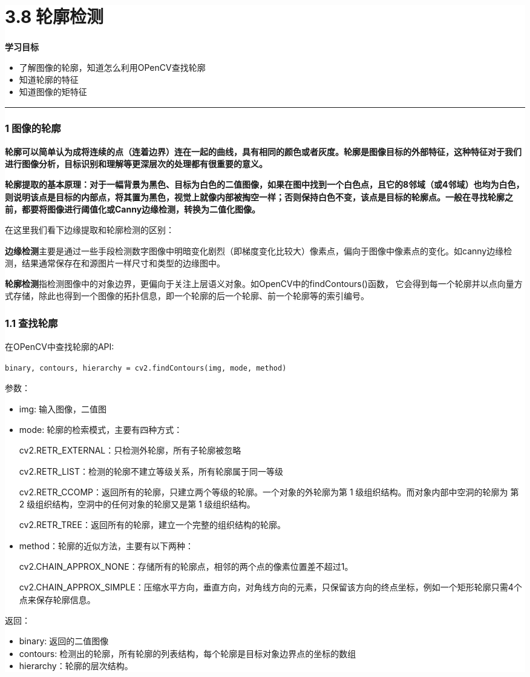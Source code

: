 # 3.8 轮廓检测

**学习目标**

* 了解图像的轮廓，知道怎么利用OPenCV查找轮廓
* 知道轮廓的特征
* 知道图像的矩特征

***

### 1 图像的轮廓 <a href="#1-tu-xiang-de-lun-kuo" id="1-tu-xiang-de-lun-kuo"></a>

**轮廓可以简单认为成将连续的点（连着边界）连在一起的曲线，具有相同的颜色或者灰度。轮廓是图像目标的外部特征，这种特征对于我们进行图像分析，目标识别和理解等更深层次的处理都有很重要的意义。**

**轮廓提取的基本原理：对于一幅背景为黑色、目标为白色的二值图像，如果在图中找到一个白色点，且它的8邻域（或4邻域）也均为白色，则说明该点是目标的内部点，将其置为黑色，视觉上就像内部被掏空一样；否则保持白色不变，该点是目标的轮廓点。一般在寻找轮廓之前，都要将图像进行阈值化或Canny边缘检测，转换为二值化图像。**

在这里我们看下边缘提取和轮廓检测的区别：

**边缘检测**主要是通过一些手段检测数字图像中明暗变化剧烈（即梯度变化比较大）像素点，偏向于图像中像素点的变化。如canny边缘检测，结果通常保存在和源图片一样尺寸和类型的边缘图中。

**轮廓检测**指检测图像中的对象边界，更偏向于关注上层语义对象。如OpenCV中的findContours()函数， 它会得到每一个轮廓并以点向量方式存储，除此也得到一个图像的拓扑信息，即一个轮廓的后一个轮廓、前一个轮廓等的索引编号。

### 1.1 查找轮廓 <a href="#11-cha-zhao-lun-kuo" id="11-cha-zhao-lun-kuo"></a>

在OPenCV中查找轮廓的API:

```
binary, contours, hierarchy = cv2.findContours(img, mode, method)
```

参数：

* img: 输入图像，二值图
*   mode: 轮廓的检索模式，主要有四种方式：

    cv2.RETR\_EXTERNAL：只检测外轮廓，所有子轮廓被忽略

    cv2.RETR\_LIST：检测的轮廓不建立等级关系，所有轮廓属于同一等级

    cv2.RETR\_CCOMP：返回所有的轮廓，只建立两个等级的轮廓。一个对象的外轮廓为第 1 级组织结构。而对象内部中空洞的轮廓为 第 2 级组织结构，空洞中的任何对象的轮廓又是第 1 级组织结构。

    cv2.RETR\_TREE：返回所有的轮廓，建立一个完整的组织结构的轮廓。
*   method：轮廓的近似方法，主要有以下两种：

    cv2.CHAIN\_APPROX\_NONE：存储所有的轮廓点，相邻的两个点的像素位置差不超过1。

    cv2.CHAIN\_APPROX\_SIMPLE：压缩水平方向，垂直方向，对角线方向的元素，只保留该方向的终点坐标，例如一个矩形轮廓只需4个点来保存轮廓信息。

返回：

* binary: 返回的二值图像
* contours: 检测出的轮廓，所有轮廓的列表结构，每个轮廓是目标对象边界点的坐标的数组
*   hierarchy：轮廓的层次结构。
